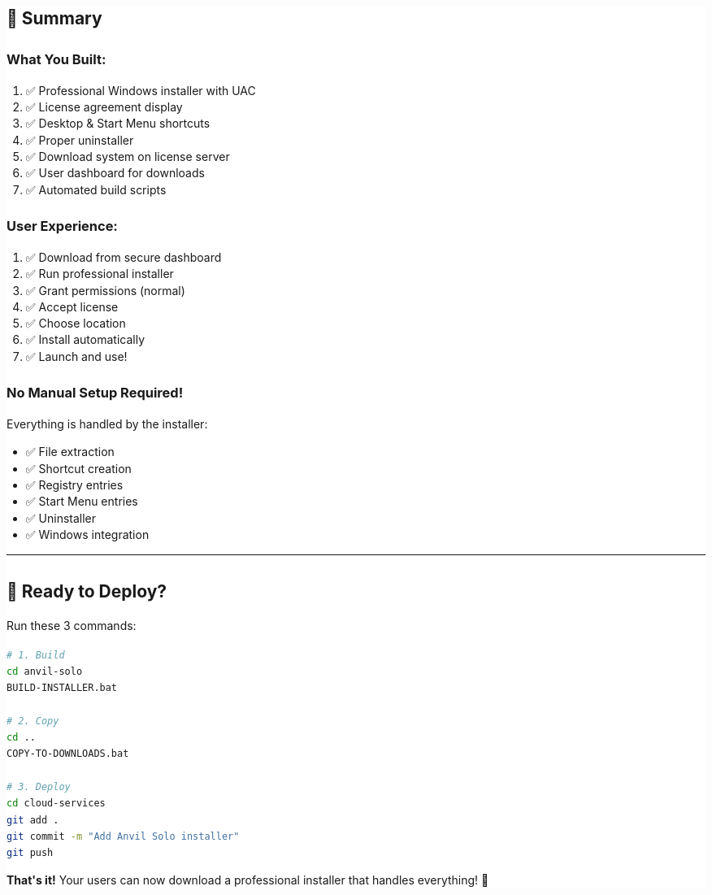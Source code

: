 
## 🎯 Summary

### **What You Built:**
1. ✅ Professional Windows installer with UAC
2. ✅ License agreement display
3. ✅ Desktop & Start Menu shortcuts
4. ✅ Proper uninstaller
5. ✅ Download system on license server
6. ✅ User dashboard for downloads
7. ✅ Automated build scripts

### **User Experience:**
1. ✅ Download from secure dashboard
2. ✅ Run professional installer
3. ✅ Grant permissions (normal)
4. ✅ Accept license
5. ✅ Choose location
6. ✅ Install automatically
7. ✅ Launch and use!

### **No Manual Setup Required!**
Everything is handled by the installer:
- ✅ File extraction
- ✅ Shortcut creation
- ✅ Registry entries
- ✅ Start Menu entries
- ✅ Uninstaller
- ✅ Windows integration

---

## 🚀 Ready to Deploy?

Run these 3 commands:

```bash
# 1. Build
cd anvil-solo
BUILD-INSTALLER.bat

# 2. Copy
cd ..
COPY-TO-DOWNLOADS.bat

# 3. Deploy
cd cloud-services
git add .
git commit -m "Add Anvil Solo installer"
git push
```

**That's it!** Your users can now download a professional installer that handles everything! 🎉

